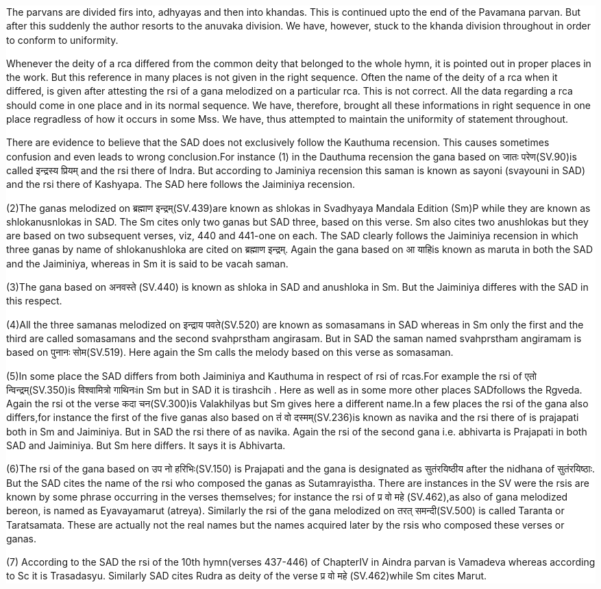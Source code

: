  The parvans are divided firs into, adhyayas and then into khandas. This is continued upto the end of the Pavamana parvan. But after this suddenly the author resorts to the anuvaka division. We have, however, stuck to the khanda division throughout in order to conform to uniformity.

 Whenever the deity of a rca differed from the common deity that belonged to the whole hymn, it is pointed out in proper places in the work. But this reference in many places is not given in the right sequence. Often the name of the deity of a rca when it differed, is given after attesting the rsi of a gana melodized on a particular rca. This is not correct. All the data regarding a rca should come in one place and in its normal sequence. We have, therefore, brought all these informations in right sequence in one place regradless of how it occurs in some Mss. We have, thus attempted to maintain the uniformity of statement throughout.

 There are evidence to believe that the SAD does not exclusively follow the Kauthuma recension. This causes sometimes confusion and even leads to wrong conclusion.For instance (1) in the Dauthuma recension the gana based on जातः परेण(SV.90)is called इन्द्रस्य प्रियम् and the rsi there of Indra. But according to Jaminiya recension this saman is known as sayoni (svayouni in SAD) and the rsi there of Kashyapa. The SAD here follows the Jaiminiya recension.

(2)The ganas melodized on ब्रह्माण इन्द्रम्(SV.439)are known as shlokas in Svadhyaya Mandala Edition (Sm)P while they are known as shlokanusnlokas in SAD. The Sm cites only two ganas but SAD three, based on this verse. Sm also cites two anushlokas but they are based on two subsequent verses, viz, 440 and 441-one on each. The SAD clearly follows the Jaiminiya recension in which three ganas by name of shlokanushloka are cited on ब्रह्माण इन्द्रम्. Again the gana based on आ याहिis known as maruta in both the SAD and the Jaiminiya, whereas in Sm it is
said to be vacah saman.

(3)The gana based on अनवस्ते (SV.440) is known as shloka in SAD and anushloka in Sm. But the Jaiminiya differes with the SAD in this respect.

(4)All the three samanas melodized on इन्द्राय पवते(SV.520) are known as somasamans in SAD whereas in Sm only the first and the third are called somasamans and the second svahprstham angirasam. But in SAD the saman named svahprstham angiramam is based on पुनानः सोम(SV.519). Here again the Sm calls the melody based on this verse as somasaman.

(5)In some place the SAD differs from both Jaiminiya and Kauthuma in respect of rsi of rcas.For example the rsi of एतो न्विन्द्रम्(SV.350)is विश्वामित्रो गाथिनःin Sm but in SAD it is tirashcih . Here as well as in some more other places SADfollows the Rgveda. Again the rsi ot the verse कदा चन(SV.300)is Valakhilyas but Sm gives here a different name.In a few places the rsi of the gana also differs,for instance the first of the five ganas also based on तं वो दस्मम्(SV.236)is known as navika and the rsi there of is prajapati both in Sm and Jaiminiya. But in SAD the rsi there of as navika. Again the rsi of the second gana i.e. abhivarta is Prajapati in both SAD and Jaiminiya. But Sm here differs. It says it is Abhivarta.

(6)The rsi of the gana based on उप नो हरिभिः(SV.150) is Prajapati and the gana is designated as सुतंरयिष्ठीय after the nidhana of सुतंरयिष्ठाः. But the SAD cites the name of the rsi who composed the ganas as Sutamrayistha. There are instances in the SV were the rsis are known by some phrase occurring in the verses themselves; for instance the rsi of प्र वो महे (SV.462),as also of gana melodized bereon, is named as Eyavayamarut (atreya). Similarly the rsi of the gana melodized on तरत् समन्दी(SV.500) is called Taranta or Taratsamata. These are actually not the real names but the names acquired later by the rsis who composed these verses or ganas.

(7) According to the SAD the rsi of the 10th hymn(verses 437-446) of ChapterIV in Aindra parvan is Vamadeva whereas according to Sc it is Trasadasyu. Similarly SAD cites Rudra as deity of the verse प्र वो महे (SV.462)while Sm cites Marut.
